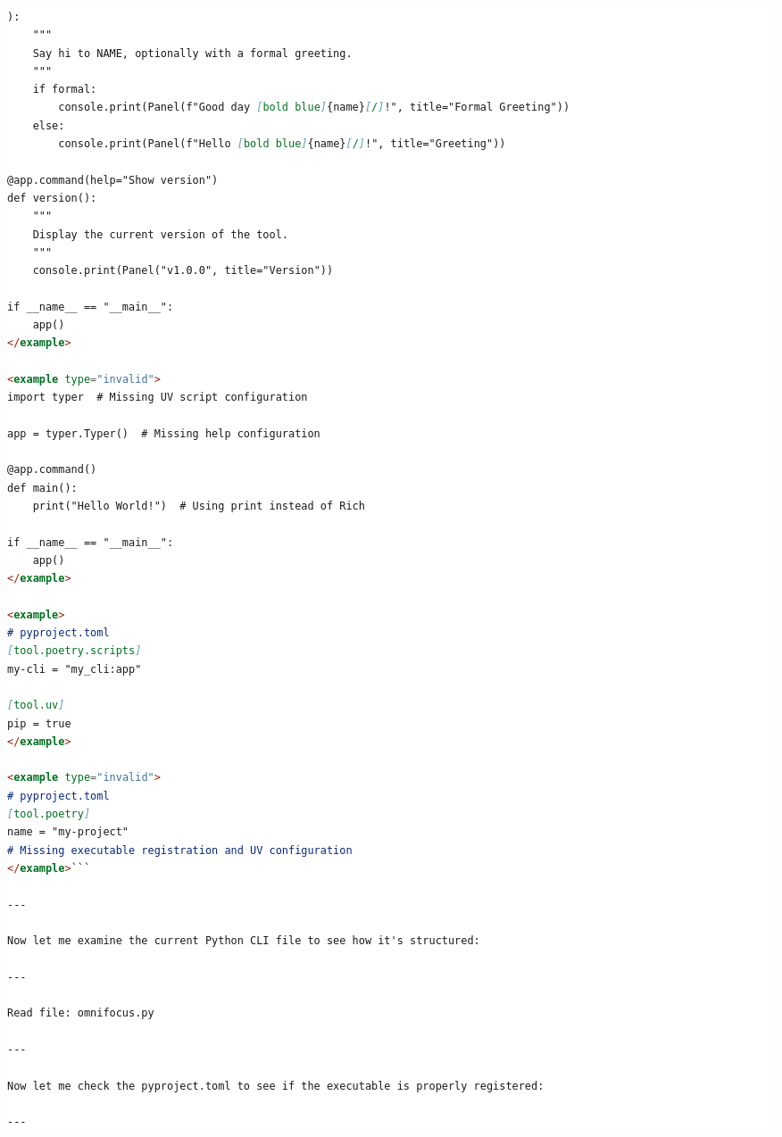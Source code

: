 ```markdown
):
    """
    Say hi to NAME, optionally with a formal greeting.
    """
    if formal:
        console.print(Panel(f"Good day [bold blue]{name}[/]!", title="Formal Greeting"))
    else:
        console.print(Panel(f"Hello [bold blue]{name}[/]!", title="Greeting"))

@app.command(help="Show version")
def version():
    """
    Display the current version of the tool.
    """
    console.print(Panel("v1.0.0", title="Version"))

if __name__ == "__main__":
    app()
</example>

<example type="invalid">
import typer  # Missing UV script configuration

app = typer.Typer()  # Missing help configuration

@app.command()
def main():
    print("Hello World!")  # Using print instead of Rich

if __name__ == "__main__":
    app()
</example>

<example>
# pyproject.toml
[tool.poetry.scripts]
my-cli = "my_cli:app"

[tool.uv]
pip = true
</example>

<example type="invalid">
# pyproject.toml
[tool.poetry]
name = "my-project"
# Missing executable registration and UV configuration
</example>```

---

Now let me examine the current Python CLI file to see how it's structured:

---

Read file: omnifocus.py

---

Now let me check the pyproject.toml to see if the executable is properly registered:

---

```
